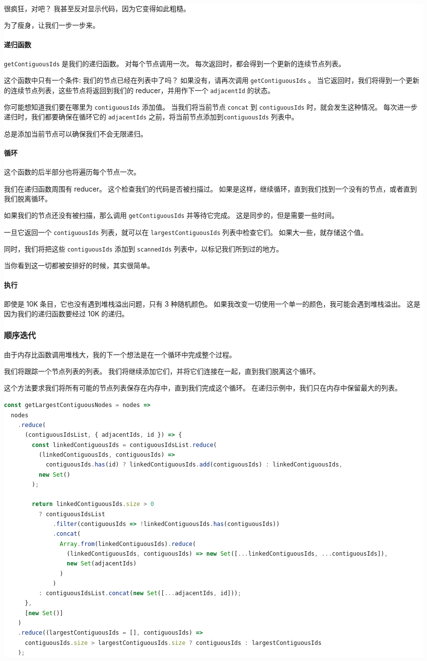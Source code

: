 很疯狂，对吧？ 我甚至反对显示代码，因为它变得如此粗糙。

为了瘦身，让我们一步一步来。

#### 递归函数

`getContiguousIds` 是我们的递归函数。 对每个节点调用一次。 每次返回时，都会得到一个更新的连续节点列表。

这个函数中只有一个条件: 我们的节点已经在列表中了吗？ 如果没有，请再次调用 `getContiguousIds` 。 当它返回时，我们将得到一个更新的连续节点列表，这些节点将返回到我们的 reducer，并用作下一个 `adjacentId` 的状态。

你可能想知道我们要在哪里为 `contiguousIds` 添加值。 当我们将当前节点 `concat` 到 `contiguousIds` 时，就会发生这种情况。 每次进一步递归时，我们都要确保在循环它的 `adjacentIds` 之前，将当前节点添加到`contiguousIds` 列表中。

总是添加当前节点可以确保我们不会无限递归。

#### 循环

这个函数的后半部分也将遍历每个节点一次。

我们在递归函数周围有 reducer。 这个检查我们的代码是否被扫描过。 如果是这样，继续循环，直到我们找到一个没有的节点，或者直到我们脱离循环。

如果我们的节点还没有被扫描，那么调用 `getContiguousIds` 并等待它完成。 这是同步的，但是需要一些时间。

一旦它返回一个 `contiguousIds` 列表，就可以在 `largestContiguousIds` 列表中检查它们。 如果大一些，就存储这个值。

同时，我们将把这些 `contiguousIds` 添加到 `scannedIds` 列表中，以标记我们所到过的地方。

当你看到这一切都被安排好的时候，其实很简单。

#### 执行

即使是 10K 条目，它也没有遇到堆栈溢出问题，只有 3 种随机颜色。 如果我改变一切使用一个单一的颜色，我可能会遇到堆栈溢出。 这是因为我们的递归函数要经过 10K 的递归。

### 顺序迭代

由于内存比函数调用堆栈大，我的下一个想法是在一个循环中完成整个过程。

我们将跟踪一个节点列表的列表。 我们将继续添加它们，并将它们连接在一起，直到我们脱离这个循环。

这个方法要求我们将所有可能的节点列表保存在内存中，直到我们完成这个循环。 在递归示例中，我们只在内存中保留最大的列表。

```js
const getLargestContiguousNodes = nodes =>
  nodes
    .reduce(
      (contiguousIdsList, { adjacentIds, id }) => {
        const linkedContiguousIds = contiguousIdsList.reduce(
          (linkedContiguousIds, contiguousIds) =>
            contiguousIds.has(id) ? linkedContiguousIds.add(contiguousIds) : linkedContiguousIds,
          new Set()
        );

        return linkedContiguousIds.size > 0
          ? contiguousIdsList
              .filter(contiguousIds => !linkedContiguousIds.has(contiguousIds))
              .concat(
                Array.from(linkedContiguousIds).reduce(
                  (linkedContiguousIds, contiguousIds) => new Set([...linkedContiguousIds, ...contiguousIds]),
                  new Set(adjacentIds)
                )
              )
          : contiguousIdsList.concat(new Set([...adjacentIds, id]));
      },
      [new Set()]
    )
    .reduce((largestContiguousIds = [], contiguousIds) =>
      contiguousIds.size > largestContiguousIds.size ? contiguousIds : largestContiguousIds
    );
```